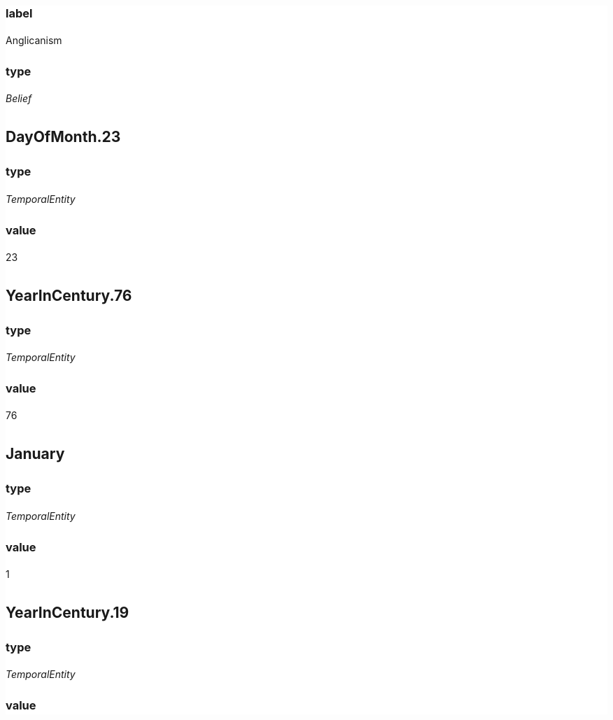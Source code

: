### label


Anglicanism

### type


*Belief*

## DayOfMonth.23

### type


*TemporalEntity*

### value


23

## YearInCentury.76

### type


*TemporalEntity*

### value


76

## January

### type


*TemporalEntity*

### value


1

## YearInCentury.19

### type


*TemporalEntity*

### value
